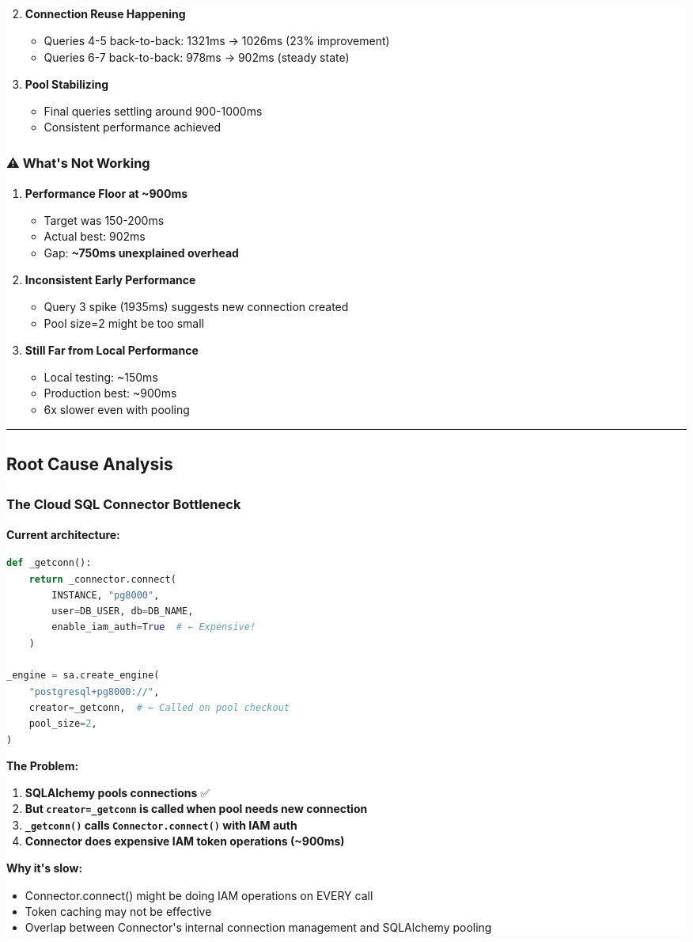 2. **Connection Reuse Happening**
   - Queries 4-5 back-to-back: 1321ms → 1026ms (23% improvement)
   - Queries 6-7 back-to-back: 978ms → 902ms (steady state)

3. **Pool Stabilizing**
   - Final queries settling around 900-1000ms
   - Consistent performance achieved

### ⚠️ What's Not Working

1. **Performance Floor at ~900ms**
   - Target was 150-200ms
   - Actual best: 902ms
   - Gap: **~750ms unexplained overhead**

2. **Inconsistent Early Performance**
   - Query 3 spike (1935ms) suggests new connection created
   - Pool size=2 might be too small

3. **Still Far from Local Performance**
   - Local testing: ~150ms
   - Production best: ~900ms
   - 6x slower even with pooling

---

## Root Cause Analysis

### The Cloud SQL Connector Bottleneck

**Current architecture:**
```python
def _getconn():
    return _connector.connect(
        INSTANCE, "pg8000",
        user=DB_USER, db=DB_NAME,
        enable_iam_auth=True  # ← Expensive!
    )

_engine = sa.create_engine(
    "postgresql+pg8000://",
    creator=_getconn,  # ← Called on pool checkout
    pool_size=2,
)
```

**The Problem:**

1. **SQLAlchemy pools connections** ✅
2. **But `creator=_getconn` is called when pool needs new connection**
3. **`_getconn()` calls `Connector.connect()` with IAM auth**
4. **Connector does expensive IAM token operations (~900ms)**

**Why it's slow:**
- Connector.connect() might be doing IAM operations on EVERY call
- Token caching may not be effective
- Overlap between Connector's internal connection management and SQLAlchemy pooling
